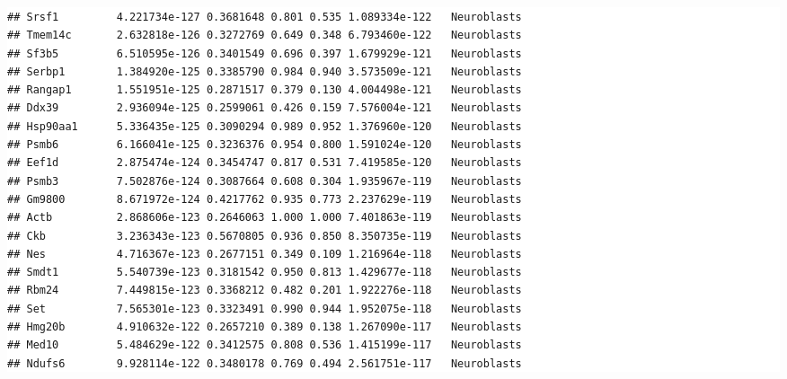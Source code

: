     ## Srsf1         4.221734e-127 0.3681648 0.801 0.535 1.089334e-122   Neuroblasts
    ## Tmem14c       2.632818e-126 0.3272769 0.649 0.348 6.793460e-122   Neuroblasts
    ## Sf3b5         6.510595e-126 0.3401549 0.696 0.397 1.679929e-121   Neuroblasts
    ## Serbp1        1.384920e-125 0.3385790 0.984 0.940 3.573509e-121   Neuroblasts
    ## Rangap1       1.551951e-125 0.2871517 0.379 0.130 4.004498e-121   Neuroblasts
    ## Ddx39         2.936094e-125 0.2599061 0.426 0.159 7.576004e-121   Neuroblasts
    ## Hsp90aa1      5.336435e-125 0.3090294 0.989 0.952 1.376960e-120   Neuroblasts
    ## Psmb6         6.166041e-125 0.3236376 0.954 0.800 1.591024e-120   Neuroblasts
    ## Eef1d         2.875474e-124 0.3454747 0.817 0.531 7.419585e-120   Neuroblasts
    ## Psmb3         7.502876e-124 0.3087664 0.608 0.304 1.935967e-119   Neuroblasts
    ## Gm9800        8.671972e-124 0.4217762 0.935 0.773 2.237629e-119   Neuroblasts
    ## Actb          2.868606e-123 0.2646063 1.000 1.000 7.401863e-119   Neuroblasts
    ## Ckb           3.236343e-123 0.5670805 0.936 0.850 8.350735e-119   Neuroblasts
    ## Nes           4.716367e-123 0.2677151 0.349 0.109 1.216964e-118   Neuroblasts
    ## Smdt1         5.540739e-123 0.3181542 0.950 0.813 1.429677e-118   Neuroblasts
    ## Rbm24         7.449815e-123 0.3368212 0.482 0.201 1.922276e-118   Neuroblasts
    ## Set           7.565301e-123 0.3323491 0.990 0.944 1.952075e-118   Neuroblasts
    ## Hmg20b        4.910632e-122 0.2657210 0.389 0.138 1.267090e-117   Neuroblasts
    ## Med10         5.484629e-122 0.3412575 0.808 0.536 1.415199e-117   Neuroblasts
    ## Ndufs6        9.928114e-122 0.3480178 0.769 0.494 2.561751e-117   Neuroblasts